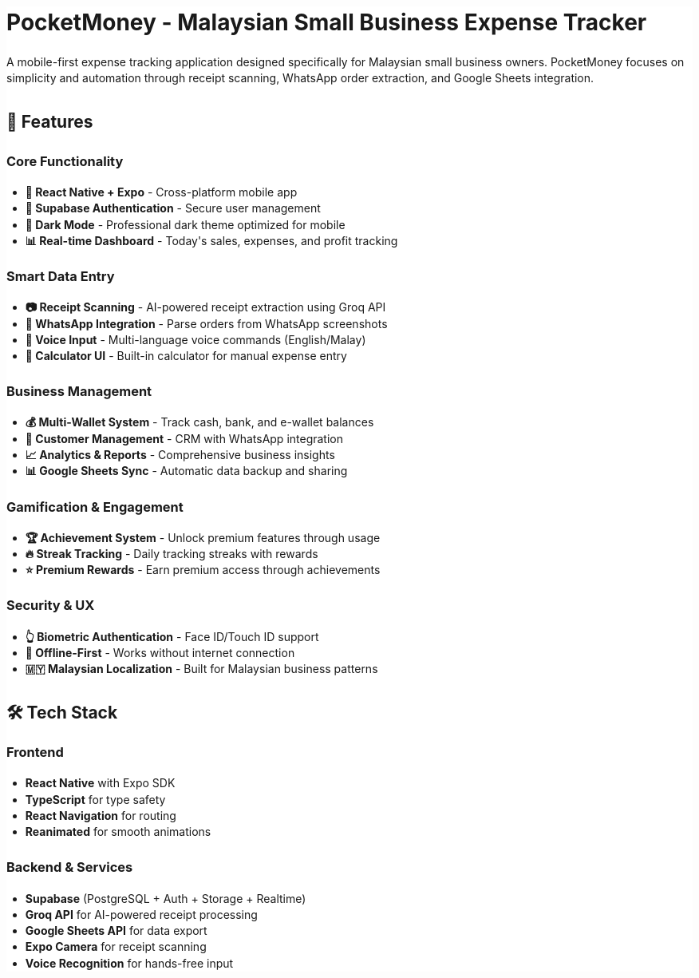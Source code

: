 # PocketMoney - Malaysian Small Business Expense Tracker

A mobile-first expense tracking application designed specifically for Malaysian small business owners. PocketMoney focuses on simplicity and automation through receipt scanning, WhatsApp order extraction, and Google Sheets integration.

## 🚀 Features

### Core Functionality
- **📱 React Native + Expo** - Cross-platform mobile app
- **🔐 Supabase Authentication** - Secure user management
- **🌙 Dark Mode** - Professional dark theme optimized for mobile
- **📊 Real-time Dashboard** - Today's sales, expenses, and profit tracking

### Smart Data Entry
- **📷 Receipt Scanning** - AI-powered receipt extraction using Groq API
- **💬 WhatsApp Integration** - Parse orders from WhatsApp screenshots
- **🎤 Voice Input** - Multi-language voice commands (English/Malay)
- **🧮 Calculator UI** - Built-in calculator for manual expense entry

### Business Management
- **💰 Multi-Wallet System** - Track cash, bank, and e-wallet balances
- **👥 Customer Management** - CRM with WhatsApp integration
- **📈 Analytics & Reports** - Comprehensive business insights
- **📊 Google Sheets Sync** - Automatic data backup and sharing

### Gamification & Engagement
- **🏆 Achievement System** - Unlock premium features through usage
- **🔥 Streak Tracking** - Daily tracking streaks with rewards
- **⭐ Premium Rewards** - Earn premium access through achievements

### Security & UX
- **👆 Biometric Authentication** - Face ID/Touch ID support
- **📱 Offline-First** - Works without internet connection
- **🇲🇾 Malaysian Localization** - Built for Malaysian business patterns

## 🛠 Tech Stack

### Frontend
- **React Native** with Expo SDK
- **TypeScript** for type safety
- **React Navigation** for routing
- **Reanimated** for smooth animations

### Backend & Services
- **Supabase** (PostgreSQL + Auth + Storage + Realtime)
- **Groq API** for AI-powered receipt processing
- **Google Sheets API** for data export
- **Expo Camera** for receipt scanning
- **Voice Recognition** for hands-free input

